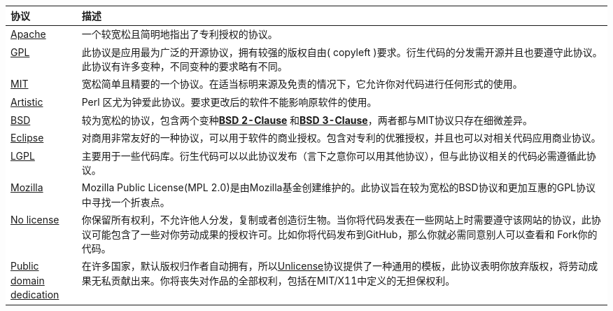 <table>
<thead>
<tr>
<th style="text-align:left">协议</th>
<th style="text-align:left">描述</th>
</tr>
</thead>
<tbody>
<tr>
<td style="text-align:left"><a href="http://choosealicense.com/licenses/apache/" target="_blank" rel="nofollow">Apache</a></td>
<td style="text-align:left">一个较宽松且简明地指出了专利授权的协议。</td>
</tr>
<tr>
<td style="text-align:left"><a href="http://choosealicense.com/licenses/gpl-v2/" target="_blank" rel="nofollow">GPL</a></td>
<td style="text-align:left">此协议是应用最为广泛的开源协议，拥有较强的版权自由( copyleft )要求。衍生代码的分发需开源并且也要遵守此协议。此协议有许多变种，不同变种的要求略有不同。</td>
</tr>
<tr>
<td style="text-align:left"><a href="http://choosealicense.com/licenses/mit/" target="_blank" rel="nofollow">MIT</a></td>
<td style="text-align:left">宽松简单且精要的一个协议。在适当标明来源及免责的情况下，它允许你对代码进行任何形式的使用。</td>
</tr>
<tr>
<td style="text-align:left"><a href="http://choosealicense.com/licenses/artistic/" target="_blank" rel="nofollow">Artistic</a></td>
<td style="text-align:left">Perl 区尤为钟爱此协议。要求更改后的软件不能影响原软件的使用。</td>
</tr>
<tr>
<td style="text-align:left"><a href="http://choosealicense.com/licenses/bsd/" target="_blank" rel="nofollow">BSD</a></td>
<td style="text-align:left">较为宽松的协议，包含两个变种<a href="http://choosealicense.com/licenses/bsd" target="_blank" rel="nofollow"><strong>BSD 2-Clause</strong></a> 和<a href="http://choosealicense.com/licenses/bsd-3-clause" target="_blank" rel="nofollow"><strong>BSD 3-Clause</strong></a>，两者都与MIT协议只存在细微差异。</td>
</tr>
<tr>
<td style="text-align:left"><a href="http://choosealicense.com/licenses/eclipse/" target="_blank" rel="nofollow">Eclipse</a></td>
<td style="text-align:left">对商用非常友好的一种协议，可以用于软件的商业授权。包含对专利的优雅授权，并且也可以对相关代码应用商业协议。</td>
</tr>
<tr>
<td style="text-align:left"><a href="http://choosealicense.com/licenses/lgpl-v2.1/" target="_blank" rel="nofollow">LGPL</a></td>
<td style="text-align:left">主要用于一些代码库。衍生代码可以以此协议发布（言下之意你可以用其他协议），但与此协议相关的代码必需遵循此协议。</td>
</tr>
<tr>
<td style="text-align:left"><a href="http://choosealicense.com/licenses/mozilla/" target="_blank" rel="nofollow">Mozilla</a></td>
<td style="text-align:left">Mozilla Public License(MPL 2.0)是由Mozilla基金创建维护的。此协议旨在较为宽松的BSD协议和更加互惠的GPL协议中寻找一个折衷点。</td>
</tr>
<tr>
<td style="text-align:left"><a href="http://choosealicense.com/licenses/no-license/" target="_blank" rel="nofollow">No license</a></td>
<td style="text-align:left">你保留所有权利，不允许他人分发，复制或者创造衍生物。当你将代码发表在一些网站上时需要遵守该网站的协议，此协议可能包含了一些对你劳动成果的授权许可。比如你将代码发布到GitHub，那么你就必需同意别人可以查看和 Fork你的代码。</td>
</tr>
<tr>
<td style="text-align:left"><a href="http://choosealicense.com/licenses/unlicense/" target="_blank" rel="nofollow">Public domain dedication</a></td>
<td style="text-align:left">在许多国家，默认版权归作者自动拥有，所以<a href="http://unlicense.org/" target="_blank" rel="nofollow">Unlicense</a>协议提供了一种通用的模板，此协议表明你放弃版权，将劳动成果无私贡献出来。你将丧失对作品的全部权利，包括在MIT/X11中定义的无担保权利。</td>